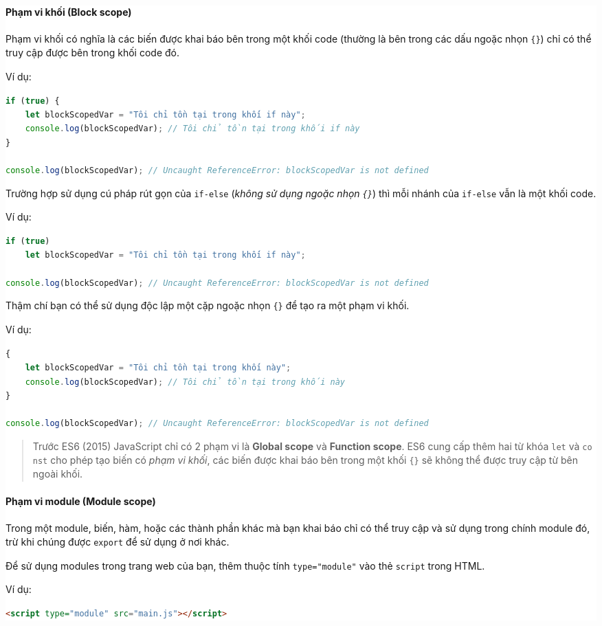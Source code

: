 #### Phạm vi khối (Block scope)

Phạm vi khối có nghĩa là các biến được khai báo bên trong một khối code (thường là bên trong các dấu ngoặc nhọn `{}`) chỉ có thể truy cập được bên trong khối code đó.

Ví dụ:

```js
if (true) {
    let blockScopedVar = "Tôi chỉ tồn tại trong khối if này";
    console.log(blockScopedVar); // Tôi chỉ tồn tại trong khối if này
}

console.log(blockScopedVar); // Uncaught ReferenceError: blockScopedVar is not defined
```

Trường hợp sử dụng cú pháp rút gọn của `if-else` (_không sử dụng ngoặc nhọn `{}`_) thì mỗi nhánh của `if-else` vẫn là một khối code.

Ví dụ:

```js
if (true)
    let blockScopedVar = "Tôi chỉ tồn tại trong khối if này";

console.log(blockScopedVar); // Uncaught ReferenceError: blockScopedVar is not defined
```

Thậm chí bạn có thể sử dụng độc lập một cặp ngoặc nhọn `{}` để tạo ra một phạm vi khối.

Ví dụ:

```js
{
    let blockScopedVar = "Tôi chỉ tồn tại trong khối này";
    console.log(blockScopedVar); // Tôi chỉ tồn tại trong khối này
}

console.log(blockScopedVar); // Uncaught ReferenceError: blockScopedVar is not defined
```

> Trước ES6 (2015) JavaScript chỉ có 2 phạm vi là **Global scope** và **Function scope**. ES6 cung cấp thêm hai từ khóa `let` và `const` cho phép tạo biến có _phạm vi khối_, các biến được khai báo bên trong một khối `{}` sẽ không thể được truy cập từ bên ngoài khối.

#### Phạm vi module (Module scope)

Trong một module, biến, hàm, hoặc các thành phần khác mà bạn khai báo chỉ có thể truy cập và sử dụng trong chính module đó, trừ khi chúng được `export` để sử dụng ở nơi khác.

Để sử dụng modules trong trang web của bạn, thêm thuộc tính `type="module"` vào thẻ `script` trong HTML.

Ví dụ:

```html
<script type="module" src="main.js"></script>
```
